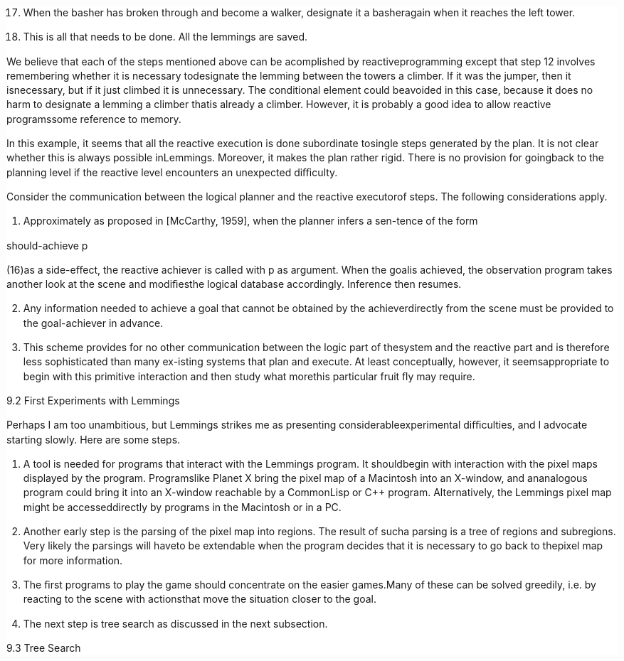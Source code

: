 17. When the basher has broken through and become a walker, designate it a basheragain when it reaches the left tower.

18. This is all that needs to be done. All the lemmings are saved.

We believe that each of the steps mentioned above can be acomplished by reactiveprogramming except that step 12 involves remembering whether it is necessary todesignate the lemming between the towers a climber. If it was the jumper, then it isnecessary, but if it just climbed it is unnecessary. The conditional element could beavoided in this case, because it does no harm to designate a lemming a climber thatis already a climber. However, it is probably a good idea to allow reactive programssome reference to memory.

In this example, it seems that all the reactive execution is done subordinate tosingle steps generated by the plan. It is not clear whether this is always possible inLemmings. Moreover, it makes the plan rather rigid. There is no provision for goingback to the planning level if the reactive level encounters an unexpected diﬃculty.

Consider the communication between the logical planner and the reactive executorof steps. The following considerations apply.

1. Approximately as proposed in [McCarthy, 1959], when the planner infers a sen-tence of the form

should-achieve p

(16)as a side-eﬀect, the reactive achiever is called with p as argument. When the goalis achieved, the observation program takes another look at the scene and modiﬁesthe logical database accordingly. Inference then resumes.

2. Any information needed to achieve a goal that cannot be obtained by the achieverdirectly from the scene must be provided to the goal-achiever in advance.

3. This scheme provides for no other communication between the logic part of thesystem and the reactive part and is therefore less sophisticated than many ex-isting systems that plan and execute. At least conceptually, however, it seemsappropriate to begin with this primitive interaction and then study what morethis particular fruit ﬂy may require.

9.2 First Experiments with Lemmings

Perhaps I am too unambitious, but Lemmings strikes me as presenting considerableexperimental diﬃculties, and I advocate starting slowly. Here are some steps.

1. A tool is needed for programs that interact with the Lemmings program. It shouldbegin with interaction with the pixel maps displayed by the program. Programslike Planet X bring the pixel map of a Macintosh into an X-window, and ananalogous program could bring it into an X-window reachable by a CommonLisp or C++ program. Alternatively, the Lemmings pixel map might be accesseddirectly by programs in the Macintosh or in a PC.

2. Another early step is the parsing of the pixel map into regions. The result of sucha parsing is a tree of regions and subregions. Very likely the parsings will haveto be extendable when the program decides that it is necessary to go back to thepixel map for more information.

3. The ﬁrst programs to play the game should concentrate on the easier games.Many of these can be solved greedily, i.e. by reacting to the scene with actionsthat move the situation closer to the goal.

4. The next step is tree search as discussed in the next subsection.

9.3 Tree Search
